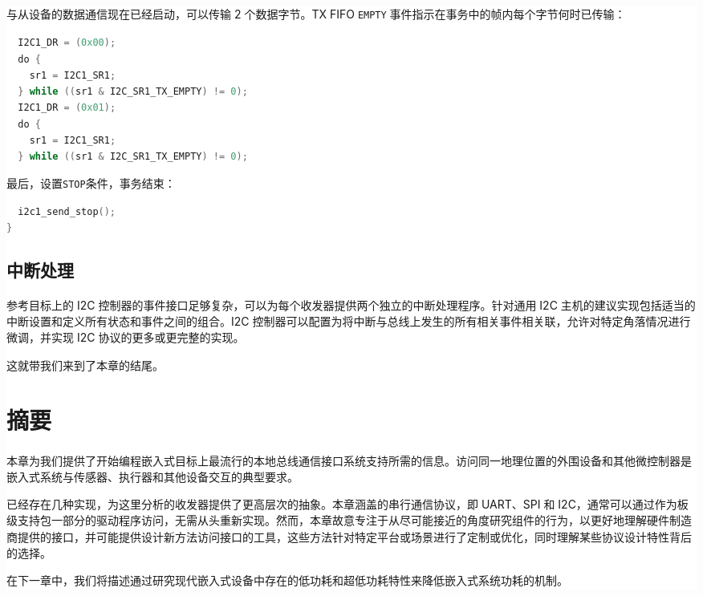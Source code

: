 与从设备的数据通信现在已经启动，可以传输 2 个数据字节。TX FIFO `EMPTY` 事件指示在事务中的帧内每个字节何时已传输：

```cpp
  I2C1_DR = (0x00);
  do {
    sr1 = I2C1_SR1;
  } while ((sr1 & I2C_SR1_TX_EMPTY) != 0);
  I2C1_DR = (0x01);
  do {
    sr1 = I2C1_SR1;
  } while ((sr1 & I2C_SR1_TX_EMPTY) != 0);
```

最后，设置`STOP`条件，事务结束：

```cpp
  i2c1_send_stop();
}
```

## 中断处理

参考目标上的 I2C 控制器的事件接口足够复杂，可以为每个收发器提供两个独立的中断处理程序。针对通用 I2C 主机的建议实现包括适当的中断设置和定义所有状态和事件之间的组合。I2C 控制器可以配置为将中断与总线上发生的所有相关事件相关联，允许对特定角落情况进行微调，并实现 I2C 协议的更多或更完整的实现。

这就带我们来到了本章的结尾。

# 摘要

本章为我们提供了开始编程嵌入式目标上最流行的本地总线通信接口系统支持所需的信息。访问同一地理位置的外围设备和其他微控制器是嵌入式系统与传感器、执行器和其他设备交互的典型要求。

已经存在几种实现，为这里分析的收发器提供了更高层次的抽象。本章涵盖的串行通信协议，即 UART、SPI 和 I2C，通常可以通过作为板级支持包一部分的驱动程序访问，无需从头重新实现。然而，本章故意专注于从尽可能接近的角度研究组件的行为，以更好地理解硬件制造商提供的接口，并可能提供设计新方法访问接口的工具，这些方法针对特定平台或场景进行了定制或优化，同时理解某些协议设计特性背后的选择。

在下一章中，我们将描述通过研究现代嵌入式设备中存在的低功耗和超低功耗特性来降低嵌入式系统功耗的机制。
